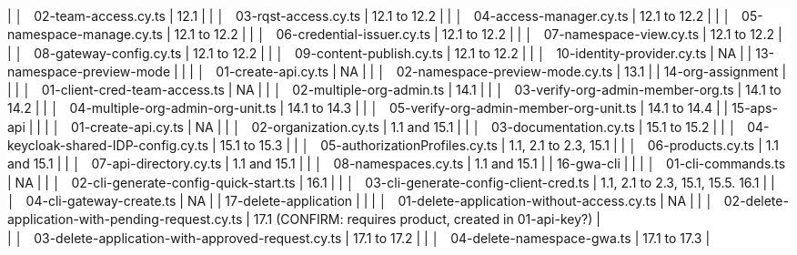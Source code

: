 | │   02-team-access.cy.ts                                    | 12.1                                                           |
| │   03-rqst-access.cy.ts                                    | 12.1 to 12.2                                                   |
| │   04-access-manager.cy.ts                                 | 12.1 to 12.2                                                   |
| │   05-namespace-manage.cy.ts                               | 12.1 to 12.2                                                   |
| │   06-credential-issuer.cy.ts                              | 12.1 to 12.2                                                   |
| │   07-namespace-view.cy.ts                                 | 12.1 to 12.2                                                   |
| │   08-gateway-config.cy.ts                                 | 12.1 to 12.2                                                   |
| │   09-content-publish.cy.ts                                | 12.1 to 12.2                                                   |
| │   10-identity-provider.cy.ts                              | NA                                                             |
| 13-namespace-preview-mode                                   |                                                                |
| │   01-create-api.cy.ts                                     | NA                                                             |
| │   02-namespace-preview-mode.cy.ts                         | 13.1                                                           |
| 14-org-assignment                                           |                                                                |
| │   01-client-cred-team-access.ts                           | NA                                                             |
| │   02-multiple-org-admin.ts                                | 14.1                                                           |
| │   03-verify-org-admin-member-org.ts                       | 14.1 to 14.2                                                   |
| │   04-multiple-org-admin-org-unit.ts                       | 14.1 to 14.3                                                   |
| │   05-verify-org-admin-member-org-unit.ts                  | 14.1 to 14.4                                                   |
| 15-aps-api                                                  |                                                                |
| │   01-create-api.cy.ts                                     | NA                                                             |
| │   02-organization.cy.ts                                   | 1.1 and 15.1                                                   |
| │   03-documentation.cy.ts                                  | 15.1 to 15.2                                                   |
| │   04-keycloak-shared-IDP-config.cy.ts                     | 15.1 to 15.3                                                   |
| │   05-authorizationProfiles.cy.ts                          | 1.1, 2.1 to 2.3, 15.1                                          |
| │   06-products.cy.ts                                       | 1.1 and 15.1                                                   |
| │   07-api-directory.cy.ts                                  | 1.1 and 15.1                                                   |
| │   08-namespaces.cy.ts                                     | 1.1 and 15.1                                                   |
| 16-gwa-cli                                                  |                                                                |
| │   01-cli-commands.ts                                      | NA                                                             |
| │   02-cli-generate-config-quick-start.ts                   | 16.1                                                           |
| │   03-cli-generate-config-client-cred.ts                   | 1.1, 2.1 to 2.3, 15.1, 15.5. 16.1                              |
| │   04-cli-gateway-create.ts                                | NA                                                             | 
| 17-delete-application                                       |                                                                |
| │   01-delete-application-without-access.cy.ts              | NA                                                             |
| │   02-delete-application-with-pending-request.cy.ts        | 17.1 (CONFIRM: requires product, created in 01-api-key?)       |   
| │   03-delete-application-with-approved-request.cy.ts       | 17.1 to 17.2                                                   |
| │   04-delete-namespace-gwa.ts                              | 17.1 to 17.3                                                   |